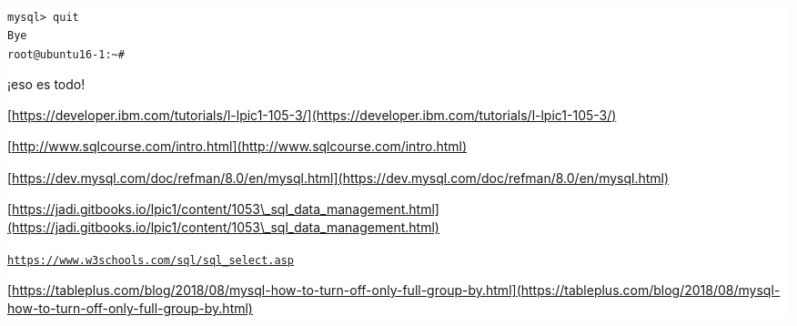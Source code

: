 ```
mysql> quit
Bye
root@ubuntu16-1:~# 
```

¡eso es todo!

[https://developer.ibm.com/tutorials/l-lpic1-105-3/](https://developer.ibm.com/tutorials/l-lpic1-105-3/)

[http://www.sqlcourse.com/intro.html](http://www.sqlcourse.com/intro.html)

[https://dev.mysql.com/doc/refman/8.0/en/mysql.html](https://dev.mysql.com/doc/refman/8.0/en/mysql.html)

[https://jadi.gitbooks.io/lpic1/content/1053\_sql_data_management.html](https://jadi.gitbooks.io/lpic1/content/1053\_sql_data_management.html)

[`https://www.w3schools.com/sql/sql_select.asp`](https://www.w3schools.com/sql/sql_select.asp)

[https://tableplus.com/blog/2018/08/mysql-how-to-turn-off-only-full-group-by.html](https://tableplus.com/blog/2018/08/mysql-how-to-turn-off-only-full-group-by.html)
